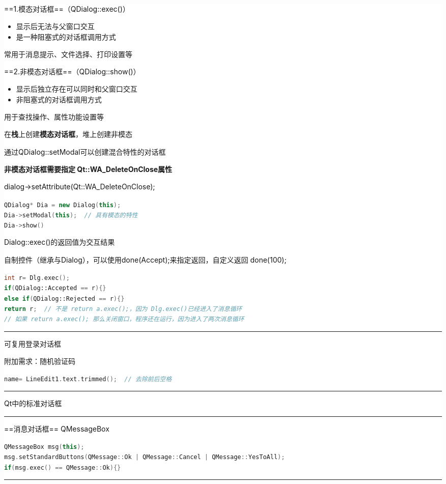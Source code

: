 ==1.模态对话框==（QDialog::exec()）

- 显示后无法与父窗口交互
- 是一种阻塞式的对话框调用方式

常用于消息提示、文件选择、打印设置等

==2.非模态对话框==（QDialog::show()）

- 显示后独立存在可以同时和父窗口交互
- 非阻塞式的对话框调用方式

用于查找操作、属性功能设置等

在**栈**上创建**模态对话框**，堆上创建非模态

通过QDialog::setModal可以创建混合特性的对话框

**非模态对话框需要指定 Qt::WA_DeleteOnClose属性**

dialog->setAttribute(Qt::WA_DeleteOnClose);

```C++
QDialog* Dia = new Dialog(this);
Dia->setModal(this);  // 具有模态的特性
Dia->show()
```

Dialog::exec()的返回值为交互结果

自制控件（继承与Dialog），可以使用done(Accept);来指定返回，自定义返回 done(100);

```c++
int r= Dlg.exec();
if(QDialog::Accepted == r){}
else if(QDialog::Rejected == r){}
return r;  // 不是 return a.exec();，因为 Dlg.exec()已经进入了消息循环
// 如果 return a.exec(); 那么关闭窗口，程序还在运行，因为进入了两次消息循环
```

---

可复用登录对话框

附加需求：随机验证码

```c++
name= LineEdit1.text.trimmed();  // 去除前后空格
```

---

Qt中的标准对话框

---

==消息对话框== QMessageBox

```c++
QMessageBox msg(this);
msg.setStandardButtons(QMessage::Ok | QMessage::Cancel | QMessage::YesToAll);
if(msg.exec() == QMessage::Ok){}
```

---